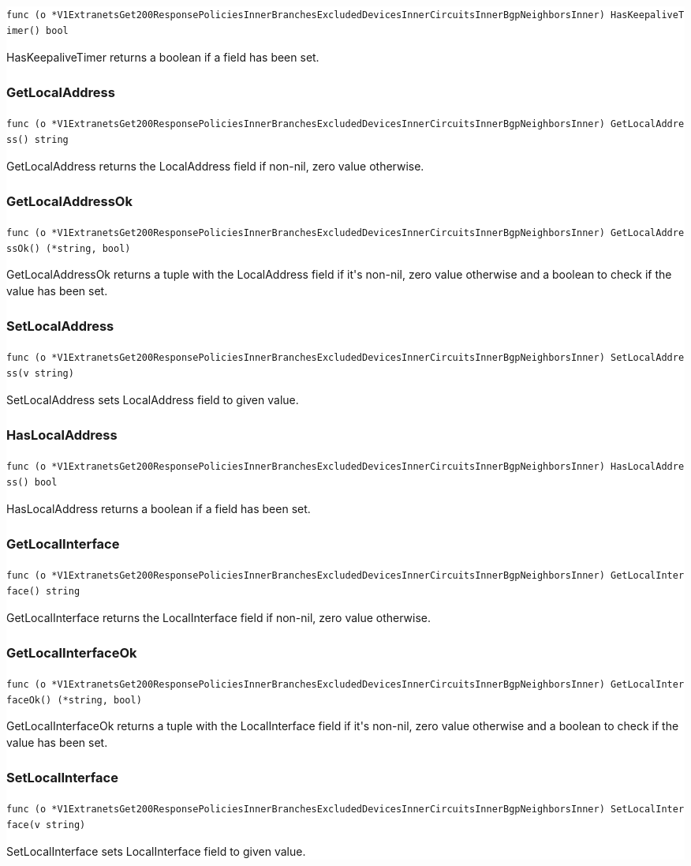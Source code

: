 `func (o *V1ExtranetsGet200ResponsePoliciesInnerBranchesExcludedDevicesInnerCircuitsInnerBgpNeighborsInner) HasKeepaliveTimer() bool`

HasKeepaliveTimer returns a boolean if a field has been set.

### GetLocalAddress

`func (o *V1ExtranetsGet200ResponsePoliciesInnerBranchesExcludedDevicesInnerCircuitsInnerBgpNeighborsInner) GetLocalAddress() string`

GetLocalAddress returns the LocalAddress field if non-nil, zero value otherwise.

### GetLocalAddressOk

`func (o *V1ExtranetsGet200ResponsePoliciesInnerBranchesExcludedDevicesInnerCircuitsInnerBgpNeighborsInner) GetLocalAddressOk() (*string, bool)`

GetLocalAddressOk returns a tuple with the LocalAddress field if it's non-nil, zero value otherwise
and a boolean to check if the value has been set.

### SetLocalAddress

`func (o *V1ExtranetsGet200ResponsePoliciesInnerBranchesExcludedDevicesInnerCircuitsInnerBgpNeighborsInner) SetLocalAddress(v string)`

SetLocalAddress sets LocalAddress field to given value.

### HasLocalAddress

`func (o *V1ExtranetsGet200ResponsePoliciesInnerBranchesExcludedDevicesInnerCircuitsInnerBgpNeighborsInner) HasLocalAddress() bool`

HasLocalAddress returns a boolean if a field has been set.

### GetLocalInterface

`func (o *V1ExtranetsGet200ResponsePoliciesInnerBranchesExcludedDevicesInnerCircuitsInnerBgpNeighborsInner) GetLocalInterface() string`

GetLocalInterface returns the LocalInterface field if non-nil, zero value otherwise.

### GetLocalInterfaceOk

`func (o *V1ExtranetsGet200ResponsePoliciesInnerBranchesExcludedDevicesInnerCircuitsInnerBgpNeighborsInner) GetLocalInterfaceOk() (*string, bool)`

GetLocalInterfaceOk returns a tuple with the LocalInterface field if it's non-nil, zero value otherwise
and a boolean to check if the value has been set.

### SetLocalInterface

`func (o *V1ExtranetsGet200ResponsePoliciesInnerBranchesExcludedDevicesInnerCircuitsInnerBgpNeighborsInner) SetLocalInterface(v string)`

SetLocalInterface sets LocalInterface field to given value.
